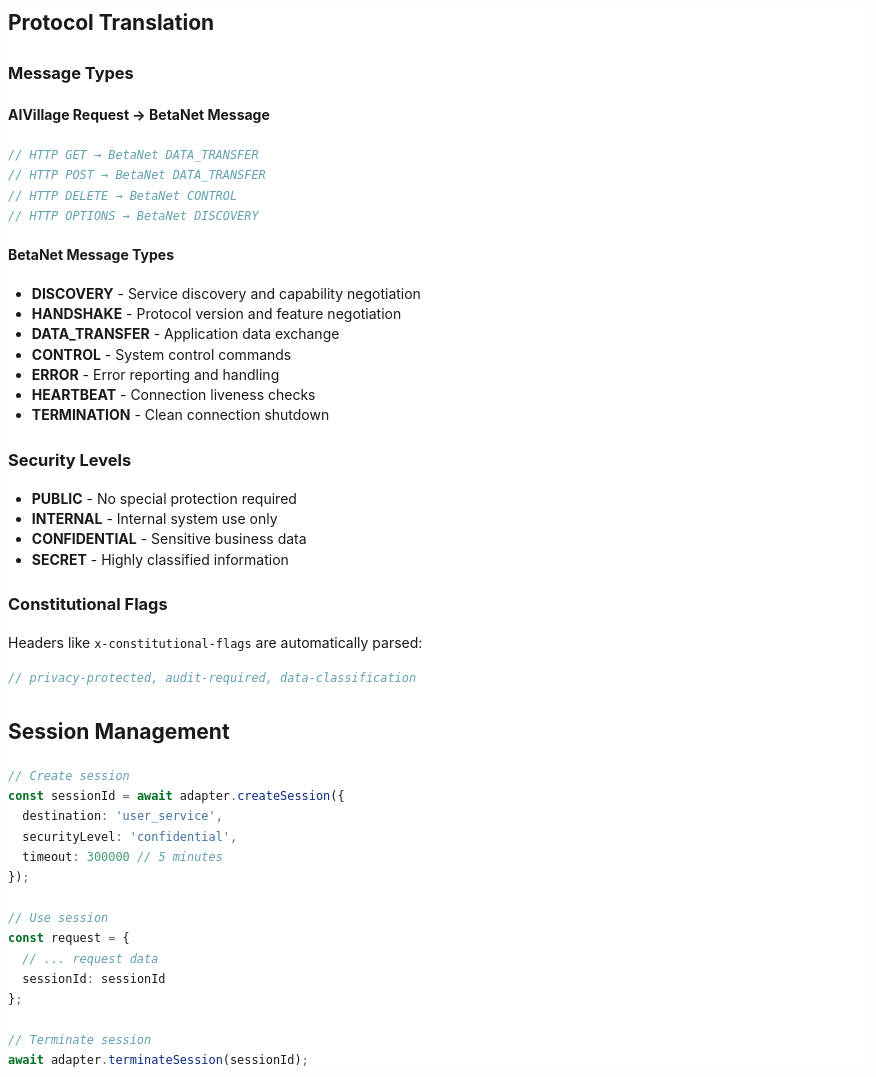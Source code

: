 ## Protocol Translation

### Message Types

#### AIVillage Request → BetaNet Message
```typescript
// HTTP GET → BetaNet DATA_TRANSFER
// HTTP POST → BetaNet DATA_TRANSFER
// HTTP DELETE → BetaNet CONTROL
// HTTP OPTIONS → BetaNet DISCOVERY
```

#### BetaNet Message Types
- **DISCOVERY** - Service discovery and capability negotiation
- **HANDSHAKE** - Protocol version and feature negotiation
- **DATA_TRANSFER** - Application data exchange
- **CONTROL** - System control commands
- **ERROR** - Error reporting and handling
- **HEARTBEAT** - Connection liveness checks
- **TERMINATION** - Clean connection shutdown

### Security Levels
- **PUBLIC** - No special protection required
- **INTERNAL** - Internal system use only
- **CONFIDENTIAL** - Sensitive business data
- **SECRET** - Highly classified information

### Constitutional Flags
Headers like `x-constitutional-flags` are automatically parsed:
```typescript
// privacy-protected, audit-required, data-classification
```

## Session Management

```typescript
// Create session
const sessionId = await adapter.createSession({
  destination: 'user_service',
  securityLevel: 'confidential',
  timeout: 300000 // 5 minutes
});

// Use session
const request = {
  // ... request data
  sessionId: sessionId
};

// Terminate session
await adapter.terminateSession(sessionId);
```
